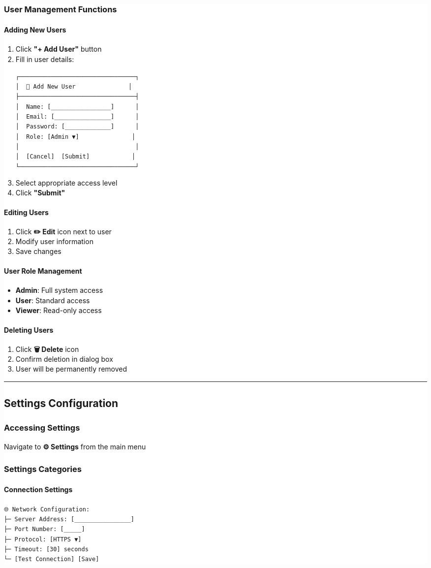 ### User Management Functions

#### Adding New Users
1. Click **"+ Add User"** button
2. Fill in user details:
   ```
   ┌─────────────────────────────────┐
   │  📝 Add New User               │
   ├─────────────────────────────────┤
   │  Name: [_________________]      │
   │  Email: [________________]      │
   │  Password: [_____________]      │
   │  Role: [Admin ▼]               │
   │                                 │
   │  [Cancel]  [Submit]            │
   └─────────────────────────────────┘
   ```
3. Select appropriate access level
4. Click **"Submit"**

#### Editing Users
1. Click **✏️ Edit** icon next to user
2. Modify user information
3. Save changes

#### User Role Management
- **Admin**: Full system access
- **User**: Standard access
- **Viewer**: Read-only access

#### Deleting Users
1. Click **🗑️ Delete** icon
2. Confirm deletion in dialog box
3. User will be permanently removed

---

## Settings Configuration

### Accessing Settings
Navigate to **⚙️ Settings** from the main menu

### Settings Categories

#### Connection Settings
```
🌐 Network Configuration:
├─ Server Address: [________________]
├─ Port Number: [_____]
├─ Protocol: [HTTPS ▼]
├─ Timeout: [30] seconds
└─ [Test Connection] [Save]
```
